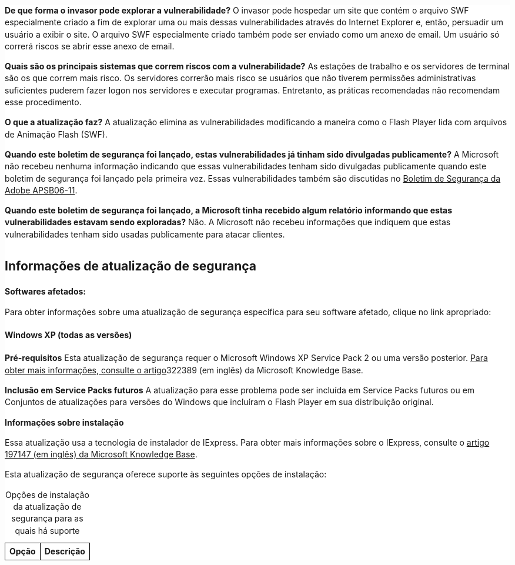 **De que forma o invasor pode explorar a vulnerabilidade?**
O invasor pode hospedar um site que contém o arquivo SWF especialmente criado a fim de explorar uma ou mais dessas vulnerabilidades através do Internet Explorer e, então, persuadir um usuário a exibir o site. O arquivo SWF especialmente criado também pode ser enviado como um anexo de email. Um usuário só correrá riscos se abrir esse anexo de email.

**Quais são os principais sistemas que correm riscos com a vulnerabilidade?**
As estações de trabalho e os servidores de terminal são os que correm mais risco. Os servidores correrão mais risco se usuários que não tiverem permissões administrativas suficientes puderem fazer logon nos servidores e executar programas. Entretanto, as práticas recomendadas não recomendam esse procedimento.

**O que a atualização faz?**
A atualização elimina as vulnerabilidades modificando a maneira como o Flash Player lida com arquivos de Animação Flash (SWF).

**Quando este boletim de segurança foi lançado, estas vulnerabilidades já tinham sido divulgadas publicamente?**
A Microsoft não recebeu nenhuma informação indicando que essas vulnerabilidades tenham sido divulgadas publicamente quando este boletim de segurança foi lançado pela primeira vez. Essas vulnerabilidades também são discutidas no [Boletim de Segurança da Adobe APSB06-11](http://www.adobe.com/go/apsb06-11).

**Quando este boletim de segurança foi lançado, a Microsoft tinha recebido algum relatório informando que estas vulnerabilidades estavam sendo exploradas?**
Não. A Microsoft não recebeu informações que indiquem que estas vulnerabilidades tenham sido usadas publicamente para atacar clientes.

Informações de atualização de segurança
---------------------------------------

<span></span>
**Softwares afetados:**

Para obter informações sobre uma atualização de segurança específica para seu software afetado, clique no link apropriado:

#### Windows XP (todas as versões)

**Pré-requisitos**
Esta atualização de segurança requer o Microsoft Windows XP Service Pack 2 ou uma versão posterior. [Para obter mais informações, consulte o artigo](http://support.microsoft.com/kb/322389)322389 (em inglês) da Microsoft Knowledge Base.

**Inclusão em Service Packs futuros**
A atualização para esse problema pode ser incluída em Service Packs futuros ou em Conjuntos de atualizações para versões do Windows que incluíram o Flash Player em sua distribuição original.

**Informações sobre instalação**

Essa atualização usa a tecnologia de instalador de IExpress. Para obter mais informações sobre o IExpress, consulte o [artigo 197147 (em inglês) da Microsoft Knowledge Base](http://support.microsoft.com/kb/197147).

Esta atualização de segurança oferece suporte às seguintes opções de instalação:

<table class="dataTable">
<caption>
Opções de instalação da atualização de segurança para as quais há suporte
</caption>
<tr class="thead">
<th style="border:1px solid black;" >
Opção
</th>
<th style="border:1px solid black;" >
Descrição
</th>
</tr>
<tr>
